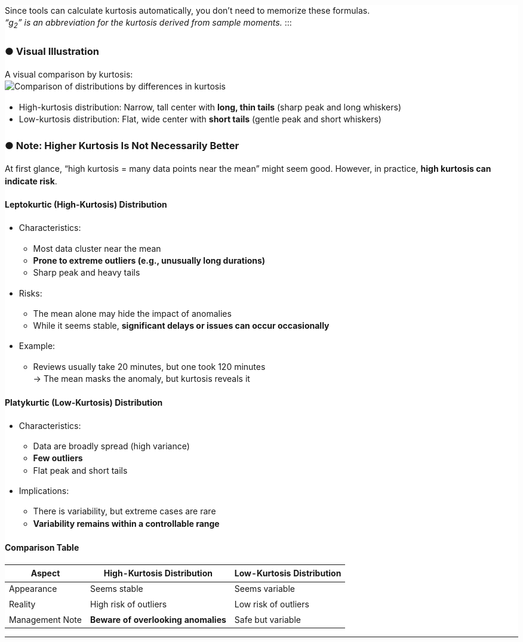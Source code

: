 Since tools can calculate kurtosis automatically, you don’t need to memorize these formulas.  
*“$g_2$” is an abbreviation for the kurtosis derived from sample moments.*
:::

### ● Visual Illustration

A visual comparison by kurtosis:  
![Comparison of distributions by differences in kurtosis](https://gyazo.com/cfced68656f98afc7568ec552bbeee40.png)

- High-kurtosis distribution: Narrow, tall center with **long, thin tails** (sharp peak and long whiskers)  
- Low-kurtosis distribution: Flat, wide center with **short tails** (gentle peak and short whiskers)

### ● Note: Higher Kurtosis Is Not Necessarily Better

At first glance, “high kurtosis = many data points near the mean” might seem good. However, in practice, **high kurtosis can indicate risk**.

#### Leptokurtic (High-Kurtosis) Distribution

- Characteristics:
  - Most data cluster near the mean  
  - **Prone to extreme outliers (e.g., unusually long durations)**  
  - Sharp peak and heavy tails  

- Risks:
  - The mean alone may hide the impact of anomalies  
  - While it seems stable, **significant delays or issues can occur occasionally**  

- Example:
  - Reviews usually take 20 minutes, but one took 120 minutes  
    → The mean masks the anomaly, but kurtosis reveals it

#### Platykurtic (Low-Kurtosis) Distribution

- Characteristics:
  - Data are broadly spread (high variance)  
  - **Few outliers**  
  - Flat peak and short tails  

- Implications:
  - There is variability, but extreme cases are rare  
  - **Variability remains within a controllable range**

#### Comparison Table

| Aspect          | High-Kurtosis Distribution    | Low-Kurtosis Distribution      |
|-----------------|-------------------------------|--------------------------------|
| Appearance      | Seems stable                  | Seems variable                 |
| Reality         | High risk of outliers         | Low risk of outliers           |
| Management Note | **Beware of overlooking anomalies** | Safe but variable         |

---
